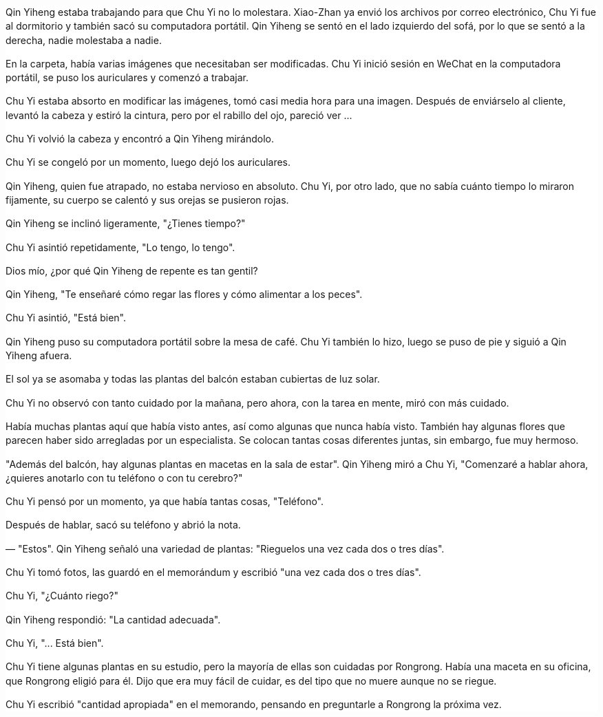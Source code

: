Qin Yiheng estaba trabajando para que Chu Yi no lo molestara. Xiao-Zhan ya envió los archivos por correo electrónico, Chu Yi fue al dormitorio y también sacó su computadora portátil. Qin Yiheng se sentó en el lado izquierdo del sofá, por lo que se sentó a la derecha, nadie molestaba a nadie.

En la carpeta, había varias imágenes que necesitaban ser modificadas. Chu Yi inició sesión en WeChat en la computadora portátil, se puso los auriculares y comenzó a trabajar.

Chu Yi estaba absorto en modificar las imágenes, tomó casi media hora para una imagen. Después de enviárselo al cliente, levantó la cabeza y estiró la cintura, pero por el rabillo del ojo, pareció ver ...

Chu Yi volvió la cabeza y encontró a Qin Yiheng mirándolo.

Chu Yi se congeló por un momento, luego dejó los auriculares.

Qin Yiheng, quien fue atrapado, no estaba nervioso en absoluto. Chu Yi, por otro lado, que no sabía cuánto tiempo lo miraron fijamente, su cuerpo se calentó y sus orejas se pusieron rojas.

Qin Yiheng se inclinó ligeramente, "¿Tienes tiempo?"

Chu Yi asintió repetidamente, "Lo tengo, lo tengo".

Dios mío, ¿por qué Qin Yiheng de repente es tan gentil?

Qin Yiheng, "Te enseñaré cómo regar las flores y cómo alimentar a los peces".

Chu Yi asintió, "Está bien".

Qin Yiheng puso su computadora portátil sobre la mesa de café. Chu Yi también lo hizo, luego se puso de pie y siguió a Qin Yiheng afuera.

El sol ya se asomaba y todas las plantas del balcón estaban cubiertas de luz solar.

Chu Yi no observó con tanto cuidado por la mañana, pero ahora, con la tarea en mente, miró con más cuidado.

Había muchas plantas aquí que había visto antes, así como algunas que nunca había visto. También hay algunas flores que parecen haber sido arregladas por un especialista. Se colocan tantas cosas diferentes juntas, sin embargo, fue muy hermoso.

"Además del balcón, hay algunas plantas en macetas en la sala de estar". Qin Yiheng miró a Chu Yi, "Comenzaré a hablar ahora, ¿quieres anotarlo con tu teléfono o con tu cerebro?"

Chu Yi pensó por un momento, ya que había tantas cosas, "Teléfono".

Después de hablar, sacó su teléfono y abrió la nota.

— "Estos". Qin Yiheng señaló una variedad de plantas: "Rieguelos una vez cada dos o tres días".

Chu Yi tomó fotos, las guardó en el memorándum y escribió "una vez cada dos o tres días".

Chu Yi, "¿Cuánto riego?"

Qin Yiheng respondió: "La cantidad adecuada".

Chu Yi, "... Está bien".

Chu Yi tiene algunas plantas en su estudio, pero la mayoría de ellas son cuidadas por Rongrong. Había una maceta en su oficina, que Rongrong eligió para él. Dijo que era muy fácil de cuidar, es del tipo que no muere aunque no se riegue.

Chu Yi escribió "cantidad apropiada" en el memorando, pensando en preguntarle a Rongrong la próxima vez.
